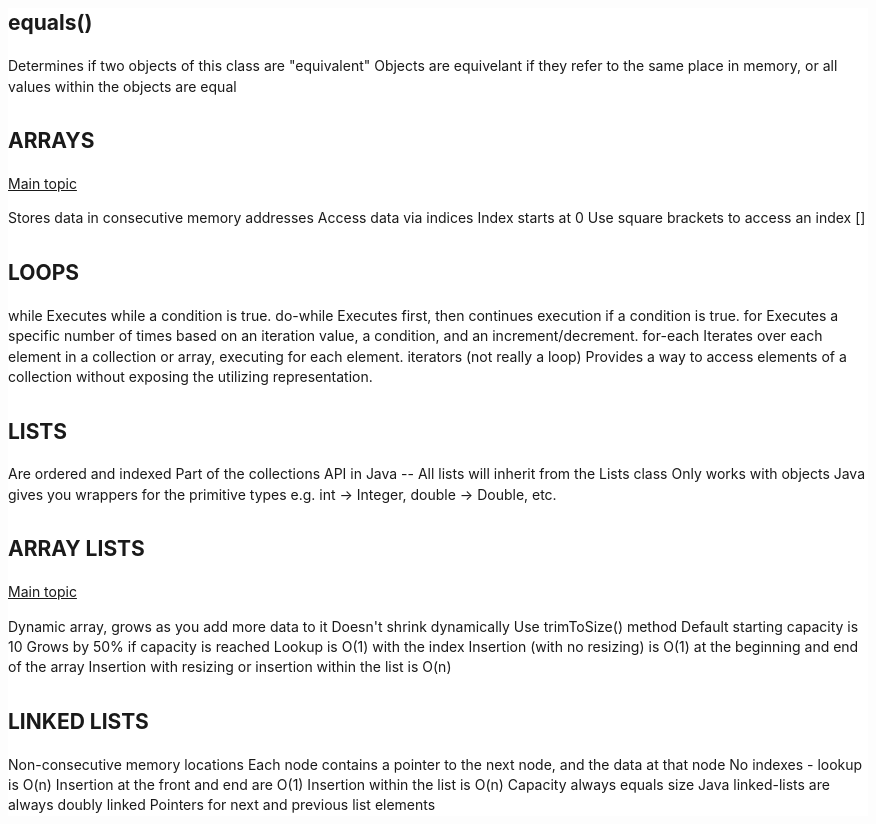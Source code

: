 ## equals()
Determines if two objects of this class are "equivalent"
Objects are equivelant if they refer to the same place in memory, or all values within the objects are equal

## ARRAYS
[Main topic](Arrays.md)

Stores data in consecutive memory addresses
Access data via indices
Index starts at 0
Use square brackets to access an index []

## LOOPS
while
Executes while a condition is true.
do-while
Executes first, then continues execution if a condition is true.
for
Executes a specific number of times based on an iteration value, a condition, and an increment/decrement.
for-each
Iterates over each element in a collection or array, executing for each element.
iterators (not really a loop)
Provides a way to access elements of a collection without exposing the utilizing representation.

## LISTS
Are ordered and indexed
Part of the collections API in Java -- All lists will inherit from the Lists class
Only works with objects
Java gives you wrappers for the primitive types
e.g. int -> Integer, double -> Double, etc.

## ARRAY LISTS
[Main topic](ArraysList.md)

Dynamic array, grows as you add more data to it
Doesn't shrink dynamically
Use trimToSize() method
Default starting capacity is 10
Grows by 50% if capacity is reached
Lookup is O(1) with the index
Insertion (with no resizing) is O(1) at the beginning and end of the array
Insertion with resizing or insertion within the list is O(n)

## LINKED LISTS
Non-consecutive memory locations
Each node contains a pointer to the next node, and the data at that node
No indexes - lookup is O(n)
Insertion at the front and end are O(1)
Insertion within the list is O(n)
Capacity always equals size
Java linked-lists are always doubly linked
Pointers for next and previous list elements
